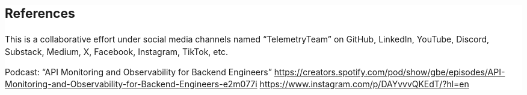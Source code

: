 ## References
This is a collaborative effort under social media channels named “TelemetryTeam” on GitHub, LinkedIn, YouTube, Discord, Substack, Medium, X, Facebook, Instagram, TikTok, etc.

Podcast: “API Monitoring and Observability for Backend Engineers”  https://creators.spotify.com/pod/show/gbe/episodes/API-Monitoring-and-Observability-for-Backend-Engineers-e2m077i
https://www.instagram.com/p/DAYvvvQKEdT/?hl=en 
